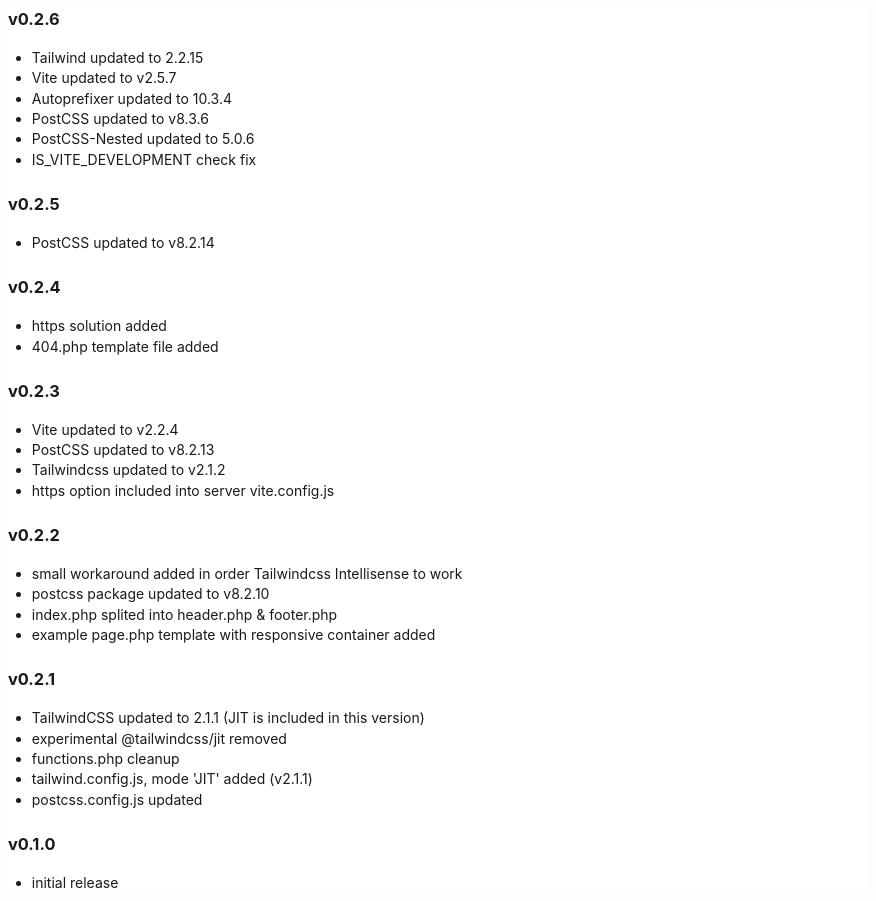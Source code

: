 ### v0.2.6

-   Tailwind updated to 2.2.15
-   Vite updated to v2.5.7
-   Autoprefixer updated to 10.3.4
-   PostCSS updated to v8.3.6
-   PostCSS-Nested updated to 5.0.6
-   IS_VITE_DEVELOPMENT check fix

### v0.2.5

-   PostCSS updated to v8.2.14

### v0.2.4

-   https solution added
-   404.php template file added

### v0.2.3

-   Vite updated to v2.2.4
-   PostCSS updated to v8.2.13
-   Tailwindcss updated to v2.1.2
-   https option included into server vite.config.js

### v0.2.2

-   small workaround added in order Tailwindcss Intellisense to work
-   postcss package updated to v8.2.10
-   index.php splited into header.php & footer.php
-   example page.php template with responsive container added

### v0.2.1

-   TailwindCSS updated to 2.1.1 (JIT is included in this version)
-   experimental @tailwindcss/jit removed
-   functions.php cleanup
-   tailwind.config.js, mode 'JIT' added (v2.1.1)
-   postcss.config.js updated

### v0.1.0

-   initial release
